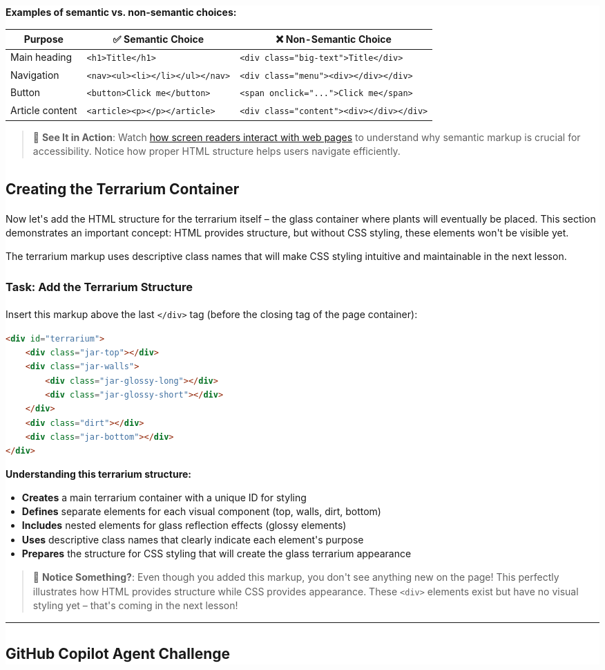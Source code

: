 **Examples of semantic vs. non-semantic choices:**

| Purpose | ✅ Semantic Choice | ❌ Non-Semantic Choice |
|---------|-------------------|------------------------|
| Main heading | `<h1>Title</h1>` | `<div class="big-text">Title</div>` |
| Navigation | `<nav><ul><li></li></ul></nav>` | `<div class="menu"><div></div></div>` |
| Button | `<button>Click me</button>` | `<span onclick="...">Click me</span>` |
| Article content | `<article><p></p></article>` | `<div class="content"><div></div></div>` |

> 🎥 **See It in Action**: Watch [how screen readers interact with web pages](https://www.youtube.com/watch?v=OUDV1gqs9GA) to understand why semantic markup is crucial for accessibility. Notice how proper HTML structure helps users navigate efficiently.

## Creating the Terrarium Container

Now let's add the HTML structure for the terrarium itself – the glass container where plants will eventually be placed. This section demonstrates an important concept: HTML provides structure, but without CSS styling, these elements won't be visible yet.

The terrarium markup uses descriptive class names that will make CSS styling intuitive and maintainable in the next lesson.

### Task: Add the Terrarium Structure

Insert this markup above the last `</div>` tag (before the closing tag of the page container):

```html
<div id="terrarium">
	<div class="jar-top"></div>
	<div class="jar-walls">
		<div class="jar-glossy-long"></div>
		<div class="jar-glossy-short"></div>
	</div>
	<div class="dirt"></div>
	<div class="jar-bottom"></div>
</div>
```

**Understanding this terrarium structure:**
- **Creates** a main terrarium container with a unique ID for styling
- **Defines** separate elements for each visual component (top, walls, dirt, bottom)
- **Includes** nested elements for glass reflection effects (glossy elements)
- **Uses** descriptive class names that clearly indicate each element's purpose
- **Prepares** the structure for CSS styling that will create the glass terrarium appearance

> 🤔 **Notice Something?**: Even though you added this markup, you don't see anything new on the page! This perfectly illustrates how HTML provides structure while CSS provides appearance. These `<div>` elements exist but have no visual styling yet – that's coming in the next lesson!

---

## GitHub Copilot Agent Challenge
